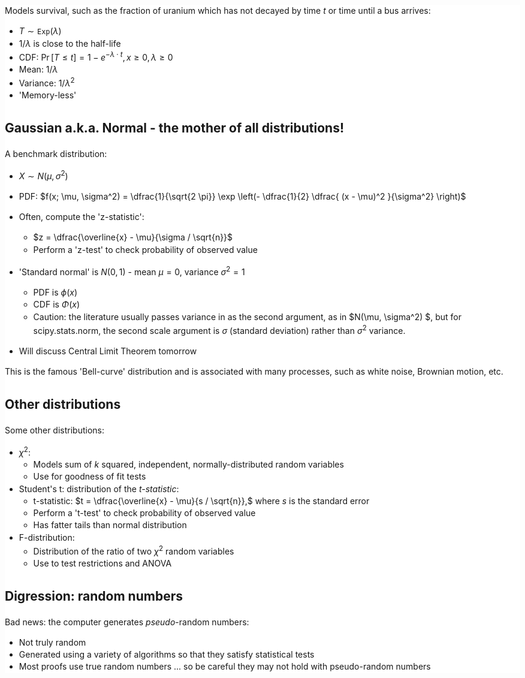 Models survival, such as the fraction of uranium which has not decayed by time $t$ or time until a bus arrives:

*   $T \sim \mathtt{Exp}(\lambda)$
*   $1 / \lambda$ is close to the half-life
*   CDF:    $\Pr[T \leq t] = 1 - e^{- \lambda \cdot t}, x \geq 0, \lambda \geq 0$
*   Mean:   $1/\lambda$
*   Variance:   $1/\lambda^2$
*   'Memory-less'

##  Gaussian a.k.a. Normal - the mother of all distributions!

A benchmark distribution:

*   $X \sim \mathit{N}(\mu, \sigma^2)$
*   PDF:    $f(x; \mu, \sigma^2) = \dfrac{1}{\sqrt{2 \pi}} \exp \left(- \dfrac{1}{2} \dfrac{ (x - \mu)^2 }{\sigma^2} \right)$
*   Often, compute the 'z-statistic':
    -   $z = \dfrac{\overline{x} - \mu}{\sigma / \sqrt{n}}$
    -   Perform a 'z-test' to check probability of observed value
*   'Standard normal' is $\mathit{N}(0,1)$ - mean $\mu = 0$, variance $\sigma^2 = 1$
    -   PDF is $\phi(x)$
    -   CDF is $\Phi(x)$  
    - Caution: the literature usually passes variance in as the second argument, as in $N(\mu, \sigma^2) $, but for scipy.stats.norm, the second scale argument is $\sigma$ (standard deviation) rather than $\sigma^2$ variance.
    
*   Will discuss Central Limit Theorem tomorrow

This is the famous 'Bell-curve' distribution and is associated with many processes, such as white noise, Brownian motion, etc.


##  Other distributions

Some other distributions:

*   $\chi^2$:
    -   Models sum of $k$ squared, independent, normally-distributed random variables
    -   Use for goodness of fit tests
*   Student's t:    distribution of the *t-statistic*:
    -   t-statistic:    $t = \dfrac{\overline{x} - \mu}{s / \sqrt{n}},$ where $s$ is the standard error
    -   Perform a 't-test' to check probability of observed value
    -   Has fatter tails than normal distribution
*   F-distribution:
    -   Distribution of the ratio of two $\chi^2$ random variables
    -   Use to test restrictions and ANOVA

##  Digression: random numbers

Bad news: the computer generates *pseudo*-random numbers:

*   Not truly random
*   Generated using a variety of algorithms so that they satisfy statistical tests
*   Most proofs use true random numbers ... so be careful they may not hold with pseudo-random numbers
